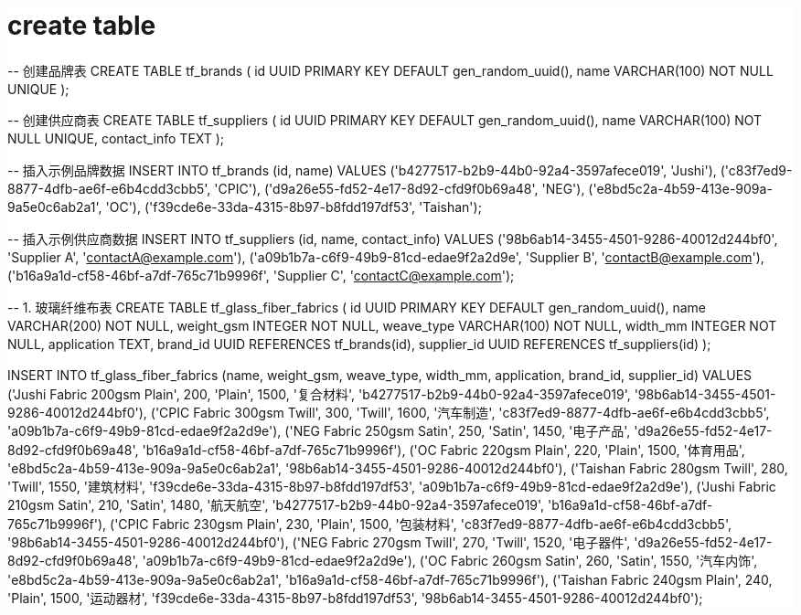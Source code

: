 # create table
-- 创建品牌表
CREATE TABLE tf_brands (
  id UUID PRIMARY KEY DEFAULT gen_random_uuid(),
  name VARCHAR(100) NOT NULL UNIQUE
);

-- 创建供应商表
CREATE TABLE tf_suppliers (
  id UUID PRIMARY KEY DEFAULT gen_random_uuid(),
  name VARCHAR(100) NOT NULL UNIQUE,
  contact_info TEXT
);

-- 插入示例品牌数据
INSERT INTO tf_brands (id, name) VALUES
('b4277517-b2b9-44b0-92a4-3597afece019', 'Jushi'),
('c83f7ed9-8877-4dfb-ae6f-e6b4cdd3cbb5', 'CPIC'),
('d9a26e55-fd52-4e17-8d92-cfd9f0b69a48', 'NEG'),
('e8bd5c2a-4b59-413e-909a-9a5e0c6ab2a1', 'OC'),
('f39cde6e-33da-4315-8b97-b8fdd197df53', 'Taishan');

-- 插入示例供应商数据
INSERT INTO tf_suppliers (id, name, contact_info) VALUES
('98b6ab14-3455-4501-9286-40012d244bf0', 'Supplier A', 'contactA@example.com'),
('a09b1b7a-c6f9-49b9-81cd-edae9f2a2d9e', 'Supplier B', 'contactB@example.com'),
('b16a9a1d-cf58-46bf-a7df-765c71b9996f', 'Supplier C', 'contactC@example.com');



-- 1. 玻璃纤维布表
CREATE TABLE tf_glass_fiber_fabrics (
  id UUID PRIMARY KEY DEFAULT gen_random_uuid(),
  name VARCHAR(200) NOT NULL,
  weight_gsm INTEGER NOT NULL,
  weave_type VARCHAR(100) NOT NULL,
  width_mm INTEGER NOT NULL,
  application TEXT,
  brand_id UUID REFERENCES tf_brands(id),
  supplier_id UUID REFERENCES tf_suppliers(id)
);

INSERT INTO tf_glass_fiber_fabrics (name, weight_gsm, weave_type, width_mm, application, brand_id, supplier_id) VALUES
('Jushi Fabric 200gsm Plain', 200, 'Plain', 1500, '复合材料', 'b4277517-b2b9-44b0-92a4-3597afece019', '98b6ab14-3455-4501-9286-40012d244bf0'),
('CPIC Fabric 300gsm Twill', 300, 'Twill', 1600, '汽车制造', 'c83f7ed9-8877-4dfb-ae6f-e6b4cdd3cbb5', 'a09b1b7a-c6f9-49b9-81cd-edae9f2a2d9e'),
('NEG Fabric 250gsm Satin', 250, 'Satin', 1450, '电子产品', 'd9a26e55-fd52-4e17-8d92-cfd9f0b69a48', 'b16a9a1d-cf58-46bf-a7df-765c71b9996f'),
('OC Fabric 220gsm Plain', 220, 'Plain', 1500, '体育用品', 'e8bd5c2a-4b59-413e-909a-9a5e0c6ab2a1', '98b6ab14-3455-4501-9286-40012d244bf0'),
('Taishan Fabric 280gsm Twill', 280, 'Twill', 1550, '建筑材料', 'f39cde6e-33da-4315-8b97-b8fdd197df53', 'a09b1b7a-c6f9-49b9-81cd-edae9f2a2d9e'),
('Jushi Fabric 210gsm Satin', 210, 'Satin', 1480, '航天航空', 'b4277517-b2b9-44b0-92a4-3597afece019', 'b16a9a1d-cf58-46bf-a7df-765c71b9996f'),
('CPIC Fabric 230gsm Plain', 230, 'Plain', 1500, '包装材料', 'c83f7ed9-8877-4dfb-ae6f-e6b4cdd3cbb5', '98b6ab14-3455-4501-9286-40012d244bf0'),
('NEG Fabric 270gsm Twill', 270, 'Twill', 1520, '电子器件', 'd9a26e55-fd52-4e17-8d92-cfd9f0b69a48', 'a09b1b7a-c6f9-49b9-81cd-edae9f2a2d9e'),
('OC Fabric 260gsm Satin', 260, 'Satin', 1550, '汽车内饰', 'e8bd5c2a-4b59-413e-909a-9a5e0c6ab2a1', 'b16a9a1d-cf58-46bf-a7df-765c71b9996f'),
('Taishan Fabric 240gsm Plain', 240, 'Plain', 1500, '运动器材', 'f39cde6e-33da-4315-8b97-b8fdd197df53', '98b6ab14-3455-4501-9286-40012d244bf0');
